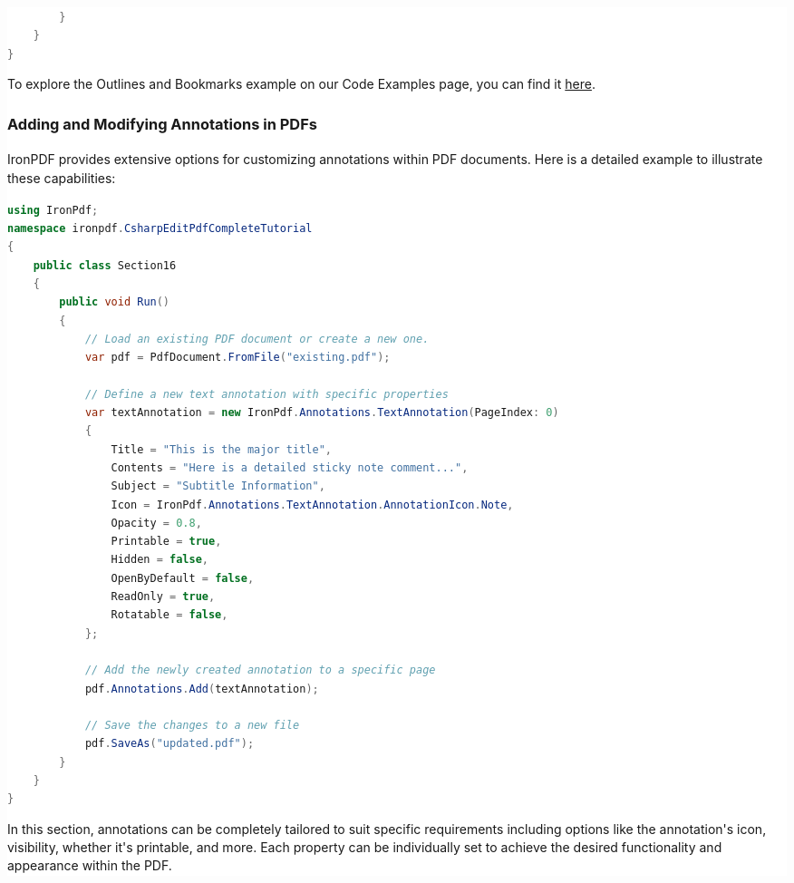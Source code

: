 ```csharp
        }
    }
}
```

To explore the Outlines and Bookmarks example on our Code Examples page, you can find it [here](https://ironpdf.com/examples/bookmarks/).

### Adding and Modifying Annotations in PDFs

IronPDF provides extensive options for customizing annotations within PDF documents. Here is a detailed example to illustrate these capabilities:

```csharp
using IronPdf;
namespace ironpdf.CsharpEditPdfCompleteTutorial
{
    public class Section16
    {
        public void Run()
        {
            // Load an existing PDF document or create a new one.
            var pdf = PdfDocument.FromFile("existing.pdf");
            
            // Define a new text annotation with specific properties
            var textAnnotation = new IronPdf.Annotations.TextAnnotation(PageIndex: 0)
            {
                Title = "This is the major title",
                Contents = "Here is a detailed sticky note comment...",
                Subject = "Subtitle Information",
                Icon = IronPdf.Annotations.TextAnnotation.AnnotationIcon.Note,
                Opacity = 0.8,
                Printable = true,
                Hidden = false,
                OpenByDefault = false,
                ReadOnly = true,
                Rotatable = false,
            };
            
            // Add the newly created annotation to a specific page
            pdf.Annotations.Add(textAnnotation);
            
            // Save the changes to a new file
            pdf.SaveAs("updated.pdf");
        }
    }
}
```

In this section, annotations can be completely tailored to suit specific requirements including options like the annotation's icon, visibility, whether it's printable, and more. Each property can be individually set to achieve the desired functionality and appearance within the PDF.

